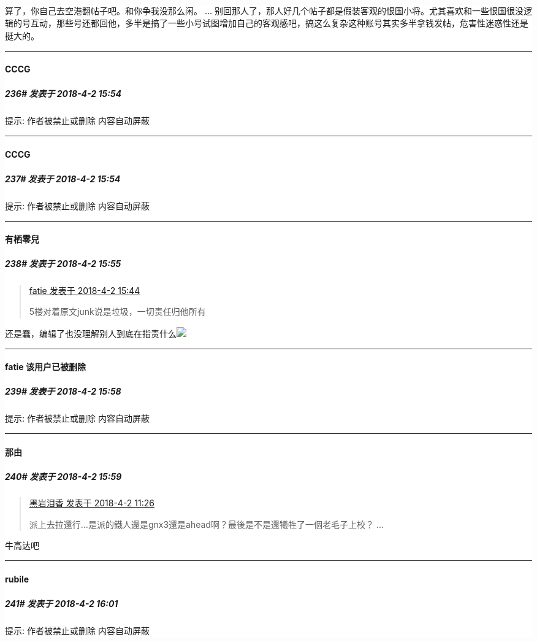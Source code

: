 算了，你自己去空港翻帖子吧。和你争我没那么闲。 ...</blockquote>
别回那人了，那人好几个帖子都是假装客观的恨国小将。尤其喜欢和一些恨国很没逻辑的号互动，那些号还都回他，多半是搞了一些小号试图增加自己的客观感吧，搞这么复杂这种账号其实多半拿钱发帖，危害性迷惑性还是挺大的。

*****

####  CCCG  
##### 236#       发表于 2018-4-2 15:54

提示: 作者被禁止或删除 内容自动屏蔽

*****

####  CCCG  
##### 237#       发表于 2018-4-2 15:54

提示: 作者被禁止或删除 内容自动屏蔽

*****

####  有栖零兒  
##### 238#       发表于 2018-4-2 15:55

<blockquote><a href="httphttps://bbs.saraba1st.com/2b/forum.php?mod=redirect&amp;goto=findpost&amp;pid=39068520&amp;ptid=1595923" target="_blank">fatie 发表于 2018-4-2 15:44</a>

5楼对着原文junk说是垃圾，一切责任归他所有</blockquote>
还是蠢，编辑了也没理解别人到底在指责什么<img src="https://static.saraba1st.com/image/smiley/face2017/053.png" referrerpolicy="no-referrer">

*****

####   fatie 该用户已被删除 
##### 239#       发表于 2018-4-2 15:58

提示: 作者被禁止或删除 内容自动屏蔽

*****

####  那由  
##### 240#       发表于 2018-4-2 15:59

<blockquote><a href="httphttps://bbs.saraba1st.com/2b/forum.php?mod=redirect&amp;goto=findpost&amp;pid=39065708&amp;ptid=1595923" target="_blank">黑岩泪香 发表于 2018-4-2 11:26</a>

派上去拉還行…是派的鐵人還是gnx3還是ahead啊？最後是不是還犧牲了一個老毛子上校？ ...</blockquote>
牛高达吧


*****

####  rubile  
##### 241#       发表于 2018-4-2 16:01

提示: 作者被禁止或删除 内容自动屏蔽

